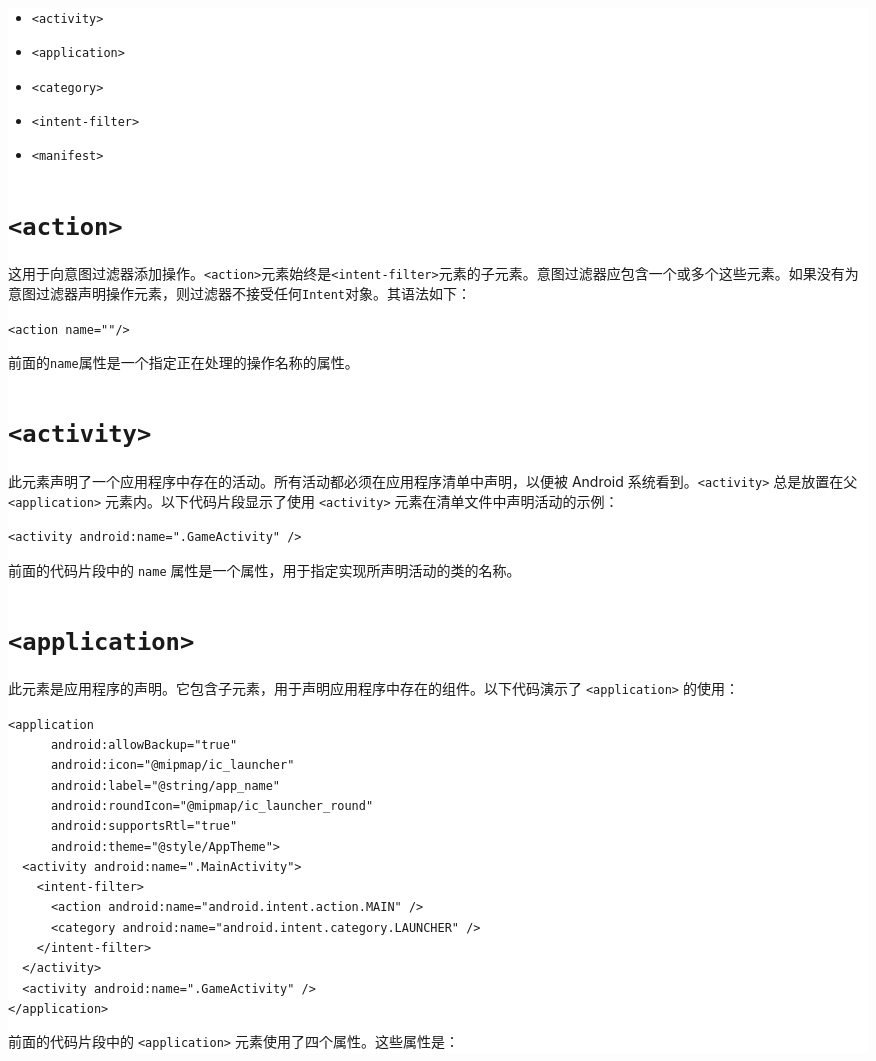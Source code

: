 +   `<activity>`

+   `<application>`

+   `<category>`

+   `<intent-filter>`

+   `<manifest>`

# `<action>`

这用于向意图过滤器添加操作。`<action>`元素始终是`<intent-filter>`元素的子元素。意图过滤器应包含一个或多个这些元素。如果没有为意图过滤器声明操作元素，则过滤器不接受任何`Intent`对象。其语法如下：

```
<action name=""/>
```

前面的`name`属性是一个指定正在处理的操作名称的属性。

# `<activity>`

此元素声明了一个应用程序中存在的活动。所有活动都必须在应用程序清单中声明，以便被 Android 系统看到。`<activity>` 总是放置在父 `<application>` 元素内。以下代码片段显示了使用 `<activity>` 元素在清单文件中声明活动的示例：

```
<activity android:name=".GameActivity" />
```

前面的代码片段中的 `name` 属性是一个属性，用于指定实现所声明活动的类的名称。

# `<application>`

此元素是应用程序的声明。它包含子元素，用于声明应用程序中存在的组件。以下代码演示了 `<application>` 的使用：

```
<application
      android:allowBackup="true"
      android:icon="@mipmap/ic_launcher"
      android:label="@string/app_name"
      android:roundIcon="@mipmap/ic_launcher_round"
      android:supportsRtl="true"
      android:theme="@style/AppTheme">
  <activity android:name=".MainActivity">
    <intent-filter>
      <action android:name="android.intent.action.MAIN" />
      <category android:name="android.intent.category.LAUNCHER" />
    </intent-filter>
  </activity>
  <activity android:name=".GameActivity" />
</application>
```

前面的代码片段中的 `<application>` 元素使用了四个属性。这些属性是：
